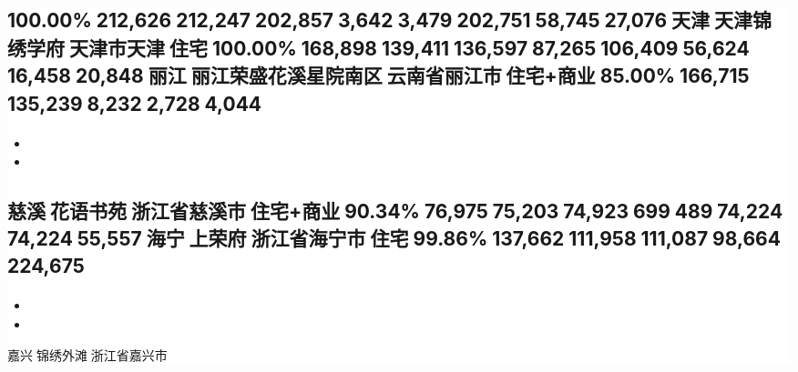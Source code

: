 100.00%
212,626
212,247
202,857
3,642
3,479
202,751
58,745
27,076
天津
天津锦绣学府
天津市天津
住宅
100.00%
168,898
139,411
136,597
87,265
106,409
56,624
16,458
20,848
丽江
丽江荣盛花溪星院南区
云南省丽江市
住宅+商业
85.00%
166,715
135,239
8,232
2,728
4,044
-
-
-
慈溪
花语书苑
浙江省慈溪市
住宅+商业
90.34%
76,975
75,203
74,923
699
489
74,224
74,224
55,557
海宁
上荣府
浙江省海宁市
住宅
99.86%
137,662
111,958
111,087
98,664
224,675
-
-
-
嘉兴
锦绣外滩
浙江省嘉兴市